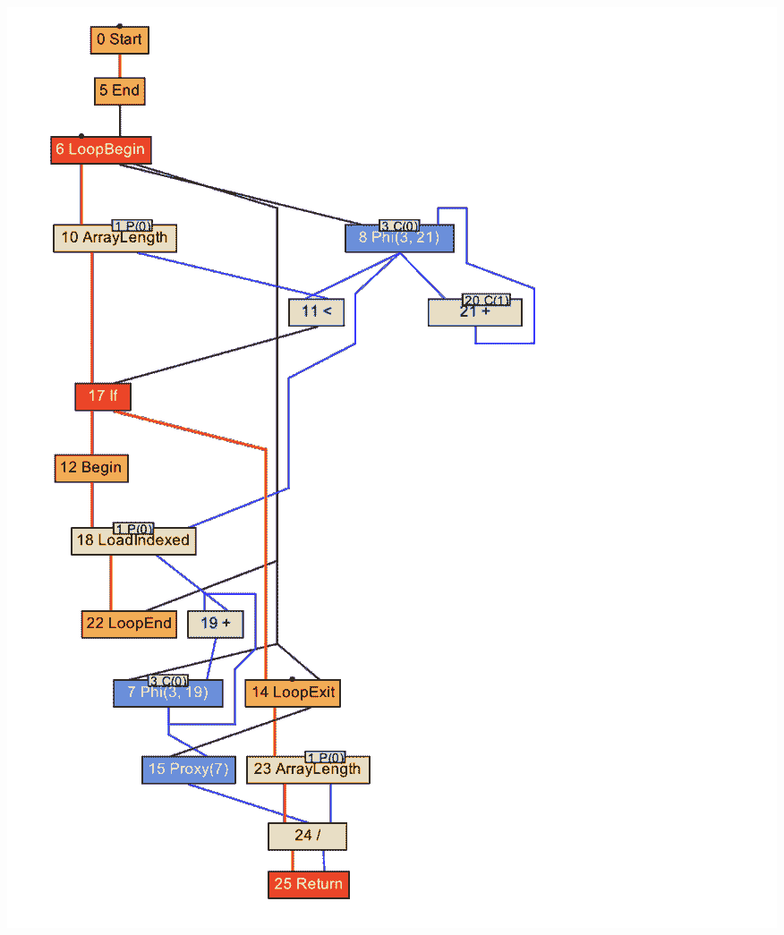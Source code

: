 [![average loop detail](img/c6fc9ddcdc9baae6c30846a56e581e8a.png)](/web/20221014200950/https://www.baeldung.com/wp-content/uploads/2018/11/average-loop-detail.png)
